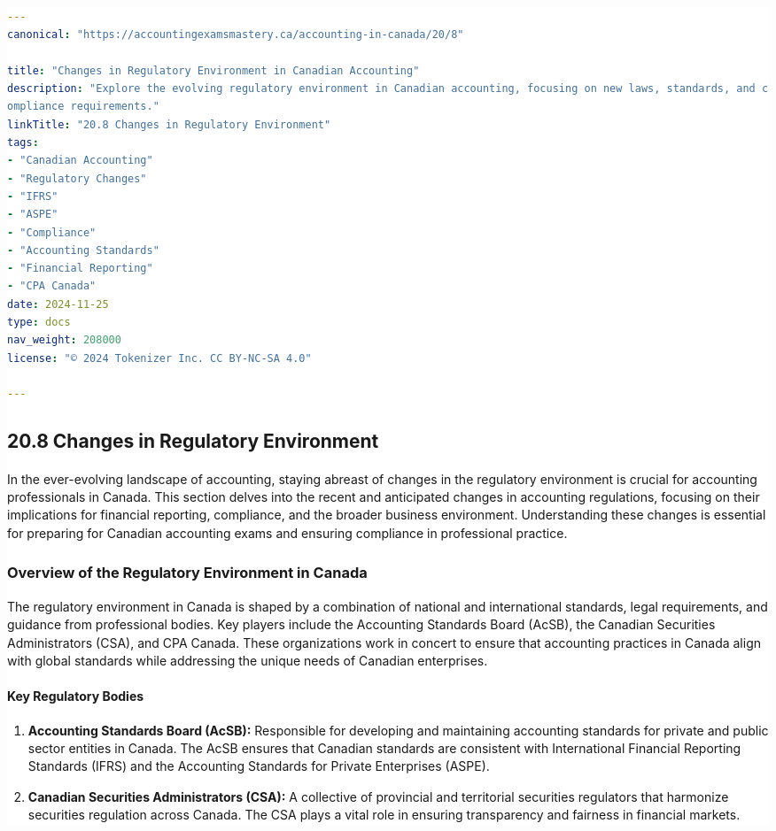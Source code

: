 ```yaml
---
canonical: "https://accountingexamsmastery.ca/accounting-in-canada/20/8"

title: "Changes in Regulatory Environment in Canadian Accounting"
description: "Explore the evolving regulatory environment in Canadian accounting, focusing on new laws, standards, and compliance requirements."
linkTitle: "20.8 Changes in Regulatory Environment"
tags:
- "Canadian Accounting"
- "Regulatory Changes"
- "IFRS"
- "ASPE"
- "Compliance"
- "Accounting Standards"
- "Financial Reporting"
- "CPA Canada"
date: 2024-11-25
type: docs
nav_weight: 208000
license: "© 2024 Tokenizer Inc. CC BY-NC-SA 4.0"

---
```


## 20.8 Changes in Regulatory Environment

In the ever-evolving landscape of accounting, staying abreast of changes in the regulatory environment is crucial for accounting professionals in Canada. This section delves into the recent and anticipated changes in accounting regulations, focusing on their implications for financial reporting, compliance, and the broader business environment. Understanding these changes is essential for preparing for Canadian accounting exams and ensuring compliance in professional practice.

### Overview of the Regulatory Environment in Canada

The regulatory environment in Canada is shaped by a combination of national and international standards, legal requirements, and guidance from professional bodies. Key players include the Accounting Standards Board (AcSB), the Canadian Securities Administrators (CSA), and CPA Canada. These organizations work in concert to ensure that accounting practices in Canada align with global standards while addressing the unique needs of Canadian enterprises.

#### Key Regulatory Bodies

1. **Accounting Standards Board (AcSB):** Responsible for developing and maintaining accounting standards for private and public sector entities in Canada. The AcSB ensures that Canadian standards are consistent with International Financial Reporting Standards (IFRS) and the Accounting Standards for Private Enterprises (ASPE).

2. **Canadian Securities Administrators (CSA):** A collective of provincial and territorial securities regulators that harmonize securities regulation across Canada. The CSA plays a vital role in ensuring transparency and fairness in financial markets.
